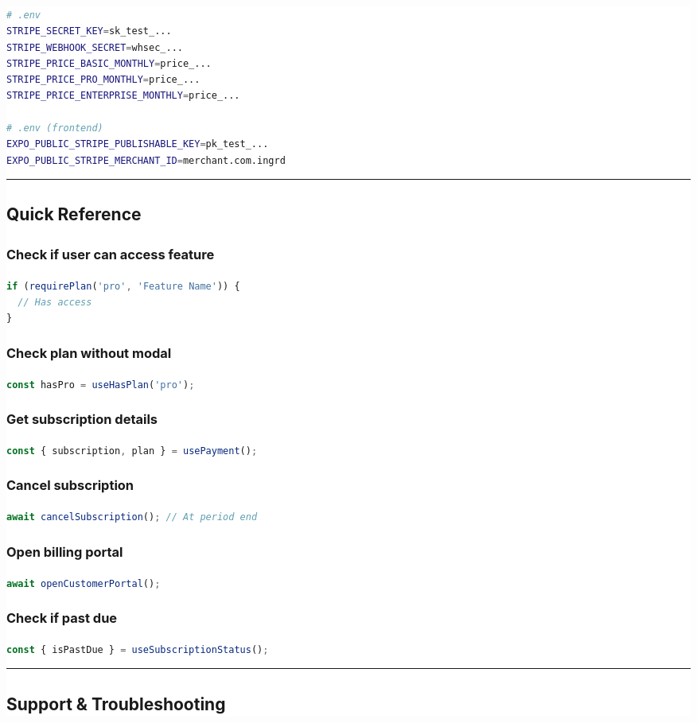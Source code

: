 ```bash
# .env
STRIPE_SECRET_KEY=sk_test_...
STRIPE_WEBHOOK_SECRET=whsec_...
STRIPE_PRICE_BASIC_MONTHLY=price_...
STRIPE_PRICE_PRO_MONTHLY=price_...
STRIPE_PRICE_ENTERPRISE_MONTHLY=price_...

# .env (frontend)
EXPO_PUBLIC_STRIPE_PUBLISHABLE_KEY=pk_test_...
EXPO_PUBLIC_STRIPE_MERCHANT_ID=merchant.com.ingrd
```

---

## Quick Reference

### Check if user can access feature
```typescript
if (requirePlan('pro', 'Feature Name')) {
  // Has access
}
```

### Check plan without modal
```typescript
const hasPro = useHasPlan('pro');
```

### Get subscription details
```typescript
const { subscription, plan } = usePayment();
```

### Cancel subscription
```typescript
await cancelSubscription(); // At period end
```

### Open billing portal
```typescript
await openCustomerPortal();
```

### Check if past due
```typescript
const { isPastDue } = useSubscriptionStatus();
```

---

## Support & Troubleshooting
